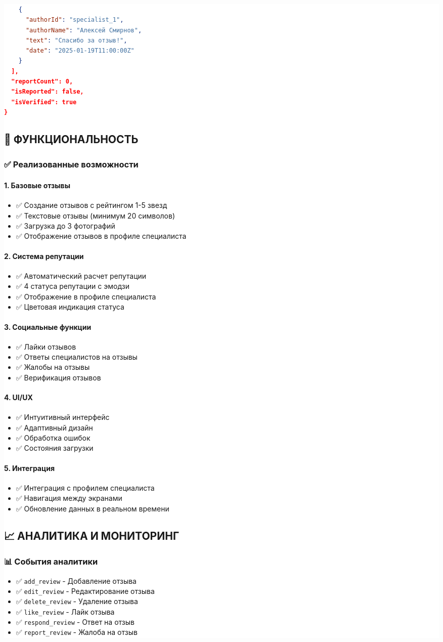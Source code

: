 ```json
    {
      "authorId": "specialist_1",
      "authorName": "Алексей Смирнов",
      "text": "Спасибо за отзыв!",
      "date": "2025-01-19T11:00:00Z"
    }
  ],
  "reportCount": 0,
  "isReported": false,
  "isVerified": true
}
```

## 🚀 ФУНКЦИОНАЛЬНОСТЬ

### ✅ Реализованные возможности

#### 1. Базовые отзывы
- ✅ Создание отзывов с рейтингом 1-5 звезд
- ✅ Текстовые отзывы (минимум 20 символов)
- ✅ Загрузка до 3 фотографий
- ✅ Отображение отзывов в профиле специалиста

#### 2. Система репутации
- ✅ Автоматический расчет репутации
- ✅ 4 статуса репутации с эмодзи
- ✅ Отображение в профиле специалиста
- ✅ Цветовая индикация статуса

#### 3. Социальные функции
- ✅ Лайки отзывов
- ✅ Ответы специалистов на отзывы
- ✅ Жалобы на отзывы
- ✅ Верификация отзывов

#### 4. UI/UX
- ✅ Интуитивный интерфейс
- ✅ Адаптивный дизайн
- ✅ Обработка ошибок
- ✅ Состояния загрузки

#### 5. Интеграция
- ✅ Интеграция с профилем специалиста
- ✅ Навигация между экранами
- ✅ Обновление данных в реальном времени

## 📈 АНАЛИТИКА И МОНИТОРИНГ

### 📊 События аналитики
- ✅ `add_review` - Добавление отзыва
- ✅ `edit_review` - Редактирование отзыва
- ✅ `delete_review` - Удаление отзыва
- ✅ `like_review` - Лайк отзыва
- ✅ `respond_review` - Ответ на отзыв
- ✅ `report_review` - Жалоба на отзыв
